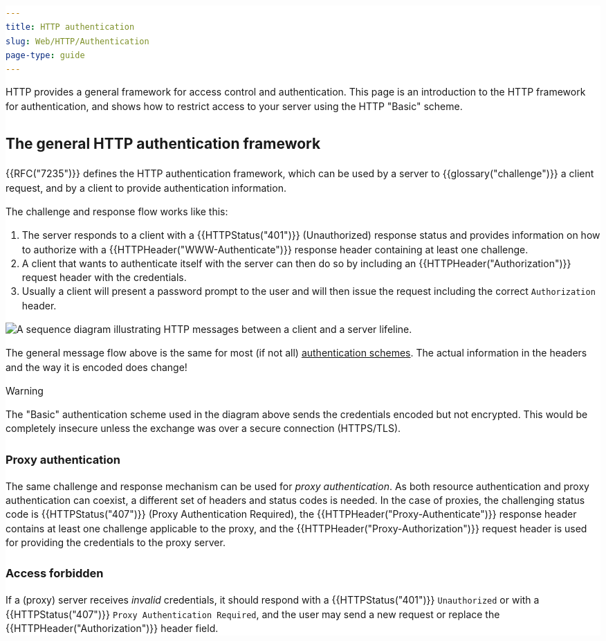 ```yaml
---
title: HTTP authentication
slug: Web/HTTP/Authentication
page-type: guide
---
```




HTTP provides a general framework for access control and authentication.
This page is an introduction to the HTTP framework for authentication, and shows how to restrict access to your server using the HTTP "Basic" scheme.

## The general HTTP authentication framework

{{RFC("7235")}} defines the HTTP authentication framework, which can be used by a server to {{glossary("challenge")}} a client request, and by a client to provide authentication information.

The challenge and response flow works like this:

1. The server responds to a client with a {{HTTPStatus("401")}} (Unauthorized) response status and provides information on how to authorize with a {{HTTPHeader("WWW-Authenticate")}} response header containing at least one challenge.
2. A client that wants to authenticate itself with the server can then do so by including an {{HTTPHeader("Authorization")}} request header with the credentials.
3. Usually a client will present a password prompt to the user and will then issue the request including the correct `Authorization` header.

![A sequence diagram illustrating HTTP messages between a client and a server lifeline.](https://mdn.github.io/shared-assets/images/diagrams/http/authentication/basic-auth.svg)

The general message flow above is the same for most (if not all) [authentication schemes](#authentication_schemes).
The actual information in the headers and the way it is encoded does change!

> [!WARNING]
> The "Basic" authentication scheme used in the diagram above sends the credentials encoded but not encrypted.
> This would be completely insecure unless the exchange was over a secure connection (HTTPS/TLS).

### Proxy authentication

The same challenge and response mechanism can be used for _proxy authentication_.
As both resource authentication and proxy authentication can coexist, a different set of headers and status codes is needed. In the case of proxies, the challenging status code is {{HTTPStatus("407")}} (Proxy Authentication Required), the {{HTTPHeader("Proxy-Authenticate")}} response header contains at least one challenge applicable to the proxy, and the {{HTTPHeader("Proxy-Authorization")}} request header is used for providing the credentials to the proxy server.

### Access forbidden

If a (proxy) server receives _invalid_ credentials, it should respond with a {{HTTPStatus("401")}} `Unauthorized` or with a {{HTTPStatus("407")}} `Proxy Authentication Required`, and the user may send a new request or replace the {{HTTPHeader("Authorization")}} header field.
